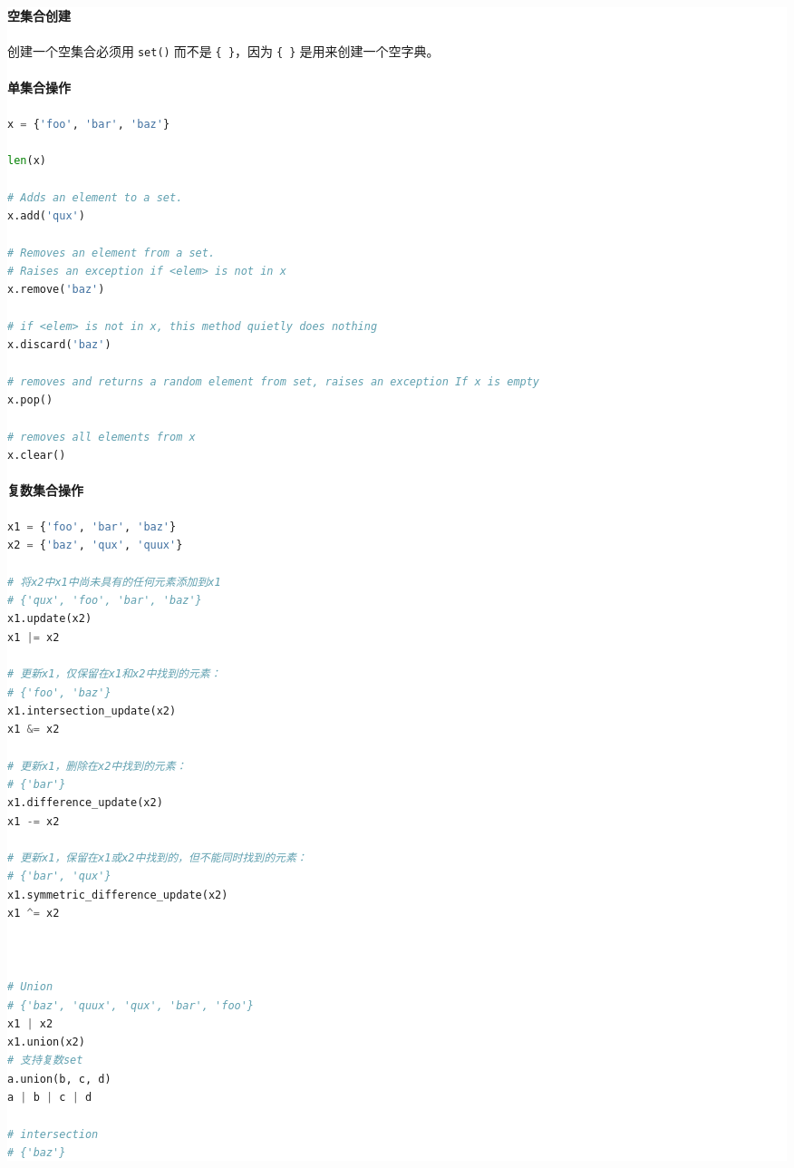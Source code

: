 #### 空集合创建
创建一个空集合必须用 `set()` 而不是 `{ }`，因为 `{ }` 是用来创建一个空字典。

#### 单集合操作
```py
x = {'foo', 'bar', 'baz'}

len(x)

# Adds an element to a set.
x.add('qux')

# Removes an element from a set.
# Raises an exception if <elem> is not in x
x.remove('baz')

# if <elem> is not in x, this method quietly does nothing
x.discard('baz')

# removes and returns a random element from set, raises an exception If x is empty
x.pop()

# removes all elements from x
x.clear()

```

#### 复数集合操作
```py
x1 = {'foo', 'bar', 'baz'}
x2 = {'baz', 'qux', 'quux'}

# 将x2中x1中尚未具有的任何元素添加到x1
# {'qux', 'foo', 'bar', 'baz'}
x1.update(x2)
x1 |= x2

# 更新x1，仅保留在x1和x2中找到的元素：
# {'foo', 'baz'}
x1.intersection_update(x2)
x1 &= x2

# 更新x1，删除在x2中找到的元素：
# {'bar'}
x1.difference_update(x2)
x1 -= x2

# 更新x1，保留在x1或x2中找到的，但不能同时找到的元素：
# {'bar', 'qux'}
x1.symmetric_difference_update(x2)
x1 ^= x2



# Union
# {'baz', 'quux', 'qux', 'bar', 'foo'}
x1 | x2 
x1.union(x2)
# 支持复数set
a.union(b, c, d)
a | b | c | d

# intersection
# {'baz'}
```